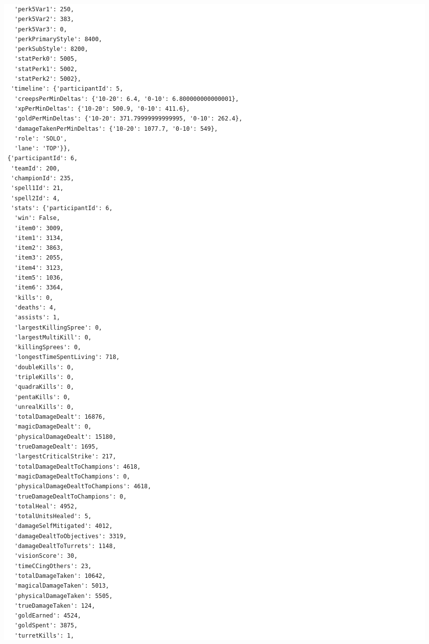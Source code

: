        'perk5Var1': 250,
       'perk5Var2': 383,
       'perk5Var3': 0,
       'perkPrimaryStyle': 8400,
       'perkSubStyle': 8200,
       'statPerk0': 5005,
       'statPerk1': 5002,
       'statPerk2': 5002},
      'timeline': {'participantId': 5,
       'creepsPerMinDeltas': {'10-20': 6.4, '0-10': 6.800000000000001},
       'xpPerMinDeltas': {'10-20': 500.9, '0-10': 411.6},
       'goldPerMinDeltas': {'10-20': 371.79999999999995, '0-10': 262.4},
       'damageTakenPerMinDeltas': {'10-20': 1077.7, '0-10': 549},
       'role': 'SOLO',
       'lane': 'TOP'}},
     {'participantId': 6,
      'teamId': 200,
      'championId': 235,
      'spell1Id': 21,
      'spell2Id': 4,
      'stats': {'participantId': 6,
       'win': False,
       'item0': 3009,
       'item1': 3134,
       'item2': 3863,
       'item3': 2055,
       'item4': 3123,
       'item5': 1036,
       'item6': 3364,
       'kills': 0,
       'deaths': 4,
       'assists': 1,
       'largestKillingSpree': 0,
       'largestMultiKill': 0,
       'killingSprees': 0,
       'longestTimeSpentLiving': 718,
       'doubleKills': 0,
       'tripleKills': 0,
       'quadraKills': 0,
       'pentaKills': 0,
       'unrealKills': 0,
       'totalDamageDealt': 16876,
       'magicDamageDealt': 0,
       'physicalDamageDealt': 15180,
       'trueDamageDealt': 1695,
       'largestCriticalStrike': 217,
       'totalDamageDealtToChampions': 4618,
       'magicDamageDealtToChampions': 0,
       'physicalDamageDealtToChampions': 4618,
       'trueDamageDealtToChampions': 0,
       'totalHeal': 4952,
       'totalUnitsHealed': 5,
       'damageSelfMitigated': 4012,
       'damageDealtToObjectives': 3319,
       'damageDealtToTurrets': 1148,
       'visionScore': 30,
       'timeCCingOthers': 23,
       'totalDamageTaken': 10642,
       'magicalDamageTaken': 5013,
       'physicalDamageTaken': 5505,
       'trueDamageTaken': 124,
       'goldEarned': 4524,
       'goldSpent': 3875,
       'turretKills': 1,